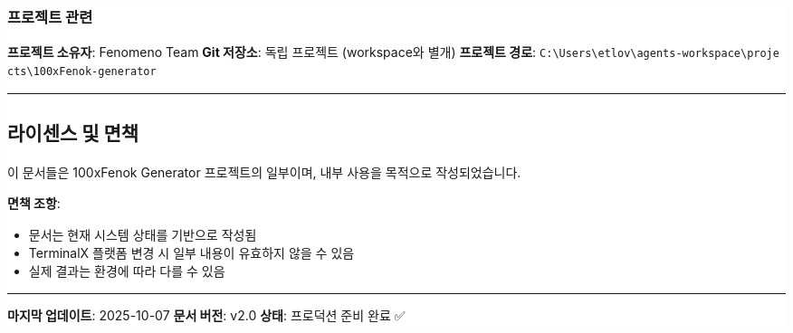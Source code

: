 ### 프로젝트 관련

**프로젝트 소유자**: Fenomeno Team
**Git 저장소**: 독립 프로젝트 (workspace와 별개)
**프로젝트 경로**: `C:\Users\etlov\agents-workspace\projects\100xFenok-generator`

---

## 라이센스 및 면책

이 문서들은 100xFenok Generator 프로젝트의 일부이며, 내부 사용을 목적으로 작성되었습니다.

**면책 조항**:
- 문서는 현재 시스템 상태를 기반으로 작성됨
- TerminalX 플랫폼 변경 시 일부 내용이 유효하지 않을 수 있음
- 실제 결과는 환경에 따라 다를 수 있음

---

**마지막 업데이트**: 2025-10-07
**문서 버전**: v2.0
**상태**: 프로덕션 준비 완료 ✅
